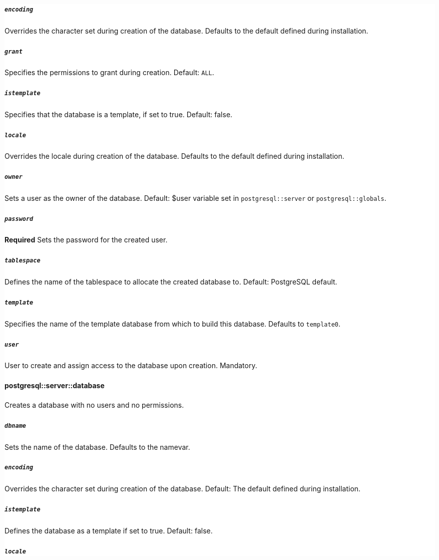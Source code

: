 ##### `encoding`

Overrides the character set during creation of the database. Defaults to the default defined during installation.

##### `grant`

Specifies the permissions to grant during creation. Default: `ALL`.

##### `istemplate`

Specifies that the database is a template, if set to true. Default: false.

##### `locale`

Overrides the locale during creation of the database. Defaults to the default defined during installation.

##### `owner`

Sets a user as the owner of the database. Default: $user variable set in `postgresql::server` or `postgresql::globals`.

##### `password`

**Required** Sets the password for the created user.

##### `tablespace`

Defines the name of the tablespace to allocate the created database to. Default: PostgreSQL default.

##### `template`

Specifies the name of the template database from which to build this database. Defaults to `template0`.

##### `user`

User to create and assign access to the database upon creation. Mandatory.

#### postgresql::server::database

Creates a database with no users and no permissions.

##### `dbname`

Sets the name of the database. Defaults to the namevar.

##### `encoding`

Overrides the character set during creation of the database. Default: The default defined during installation.

##### `istemplate`

Defines the database as a template if set to true. Default: false.

##### `locale`
